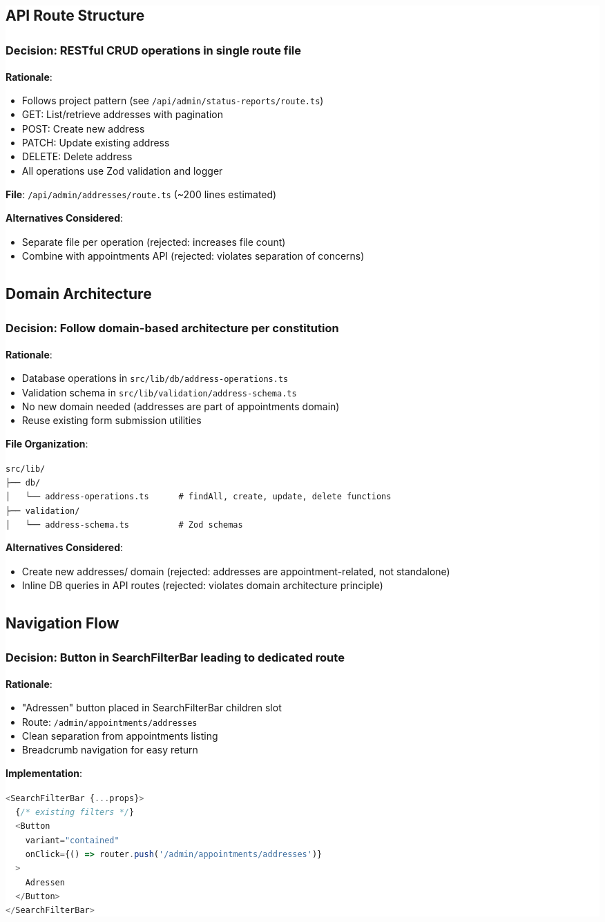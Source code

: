 ## API Route Structure

### Decision: RESTful CRUD operations in single route file
**Rationale**:
- Follows project pattern (see `/api/admin/status-reports/route.ts`)
- GET: List/retrieve addresses with pagination
- POST: Create new address
- PATCH: Update existing address
- DELETE: Delete address
- All operations use Zod validation and logger

**File**: `/api/admin/addresses/route.ts` (~200 lines estimated)

**Alternatives Considered**:
- Separate file per operation (rejected: increases file count)
- Combine with appointments API (rejected: violates separation of concerns)

## Domain Architecture

### Decision: Follow domain-based architecture per constitution
**Rationale**:
- Database operations in `src/lib/db/address-operations.ts`
- Validation schema in `src/lib/validation/address-schema.ts`
- No new domain needed (addresses are part of appointments domain)
- Reuse existing form submission utilities

**File Organization**:
```
src/lib/
├── db/
│   └── address-operations.ts      # findAll, create, update, delete functions
├── validation/
│   └── address-schema.ts          # Zod schemas
```

**Alternatives Considered**:
- Create new addresses/ domain (rejected: addresses are appointment-related, not standalone)
- Inline DB queries in API routes (rejected: violates domain architecture principle)

## Navigation Flow

### Decision: Button in SearchFilterBar leading to dedicated route
**Rationale**:
- "Adressen" button placed in SearchFilterBar children slot
- Route: `/admin/appointments/addresses`
- Clean separation from appointments listing
- Breadcrumb navigation for easy return

**Implementation**:
```typescript
<SearchFilterBar {...props}>
  {/* existing filters */}
  <Button
    variant="contained"
    onClick={() => router.push('/admin/appointments/addresses')}
  >
    Adressen
  </Button>
</SearchFilterBar>
```
